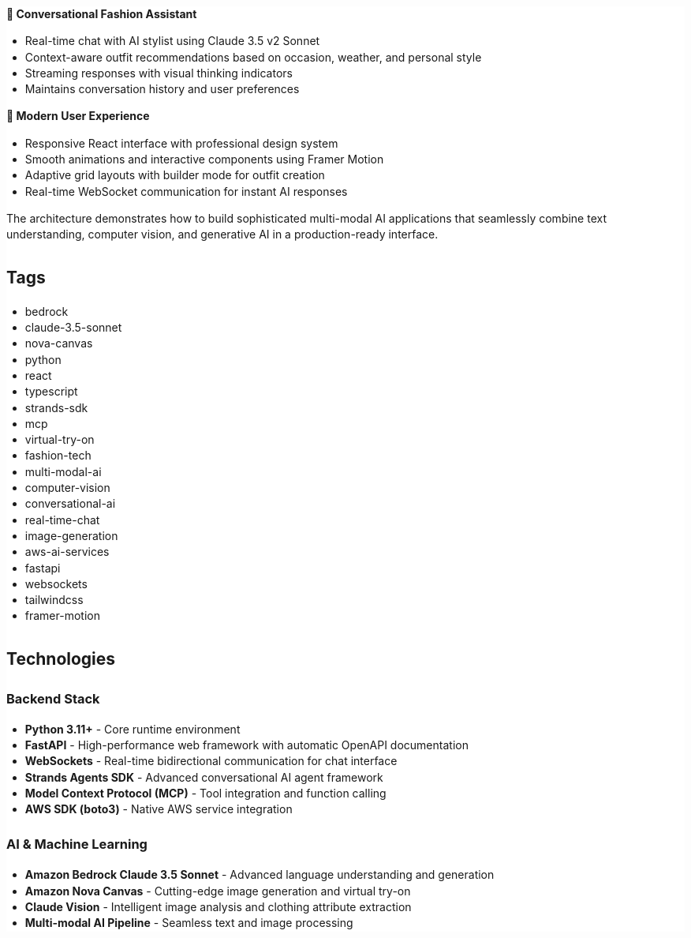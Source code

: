 **🤖 Conversational Fashion Assistant**
- Real-time chat with AI stylist using Claude 3.5 v2 Sonnet
- Context-aware outfit recommendations based on occasion, weather, and personal style
- Streaming responses with visual thinking indicators
- Maintains conversation history and user preferences

**📱 Modern User Experience**
- Responsive React interface with professional design system
- Smooth animations and interactive components using Framer Motion
- Adaptive grid layouts with builder mode for outfit creation
- Real-time WebSocket communication for instant AI responses

The architecture demonstrates how to build sophisticated multi-modal AI applications that seamlessly combine text understanding, computer vision, and generative AI in a production-ready interface.

## Tags

- bedrock
- claude-3.5-sonnet
- nova-canvas
- python
- react
- typescript
- strands-sdk
- mcp
- virtual-try-on
- fashion-tech
- multi-modal-ai
- computer-vision
- conversational-ai
- real-time-chat
- image-generation
- aws-ai-services
- fastapi
- websockets
- tailwindcss
- framer-motion

## Technologies

### Backend Stack
- **Python 3.11+** - Core runtime environment
- **FastAPI** - High-performance web framework with automatic OpenAPI documentation
- **WebSockets** - Real-time bidirectional communication for chat interface
- **Strands Agents SDK** - Advanced conversational AI agent framework
- **Model Context Protocol (MCP)** - Tool integration and function calling
- **AWS SDK (boto3)** - Native AWS service integration

### AI & Machine Learning
- **Amazon Bedrock Claude 3.5 Sonnet** - Advanced language understanding and generation
- **Amazon Nova Canvas** - Cutting-edge image generation and virtual try-on
- **Claude Vision** - Intelligent image analysis and clothing attribute extraction
- **Multi-modal AI Pipeline** - Seamless text and image processing
